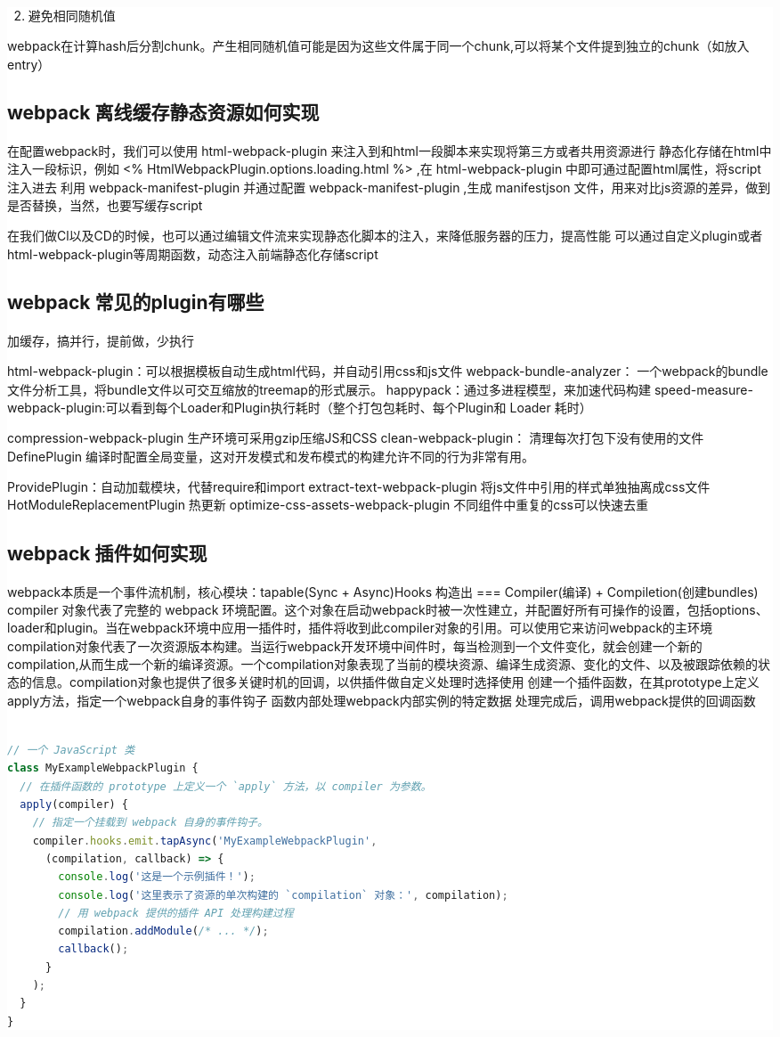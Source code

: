 2. 避免相同随机值

webpack在计算hash后分割chunk。产生相同随机值可能是因为这些文件属于同一个chunk,可以将某个文件提到独立的chunk（如放入entry）

## webpack 离线缓存静态资源如何实现

在配置webpack时，我们可以使用 html-webpack-plugin 来注入到和html一段脚本来实现将第三方或者共用资源进行 静态化存储在html中注入一段标识，例如 <% HtmlWebpackPlugin.options.loading.html %> ,在 html-webpack-plugin 中即可通过配置html属性，将script注入进去
利用 webpack-manifest-plugin 并通过配置 webpack-manifest-plugin ,生成 manifestjson 文件，用来对比js资源的差异，做到是否替换，当然，也要写缓存script

在我们做Cl以及CD的时候，也可以通过编辑文件流来实现静态化脚本的注入，来降低服务器的压力，提高性能
可以通过自定义plugin或者html-webpack-plugin等周期函数，动态注入前端静态化存储script

## webpack 常见的plugin有哪些

加缓存，搞并行，提前做，少执行

html-webpack-plugin：可以根据模板自动生成html代码，并自动引用css和js文件
webpack-bundle-analyzer： 一个webpack的bundle文件分析工具，将bundle文件以可交互缩放的treemap的形式展示。
happypack：通过多进程模型，来加速代码构建
speed-measure-webpack-plugin:可以看到每个Loader和Plugin执行耗时（整个打包包耗时、每个Plugin和 Loader 耗时）


compression-webpack-plugin 生产环境可采用gzip压缩JS和CSS
clean-webpack-plugin： 清理每次打包下没有使用的文件
DefinePlugin 编译时配置全局变量，这对开发模式和发布模式的构建允许不同的行为非常有用。

ProvidePlugin：自动加载模块，代替require和import
extract-text-webpack-plugin 将js文件中引用的样式单独抽离成css文件
HotModuleReplacementPlugin 热更新
optimize-css-assets-webpack-plugin 不同组件中重复的css可以快速去重

## webpack 插件如何实现

webpack本质是一个事件流机制，核心模块：tapable(Sync + Async)Hooks 构造出 === Compiler(编译) + Compiletion(创建bundles)
compiler 对象代表了完整的 webpack 环境配置。这个对象在启动webpack时被一次性建立，并配置好所有可操作的设置，包括options、loader和plugin。当在webpack环境中应用一插件时，插件将收到此compiler对象的引用。可以使用它来访问webpack的主环境
compilation对象代表了一次资源版本构建。当运行webpack开发环境中间件时，每当检测到一个文件变化，就会创建一个新的compilation,从而生成一个新的编译资源。一个compilation对象表现了当前的模块资源、编译生成资源、变化的文件、以及被跟踪依赖的状态的信息。compilation对象也提供了很多关键时机的回调，以供插件做自定义处理时选择使用
创建一个插件函数，在其prototype上定义apply方法，指定一个webpack自身的事件钩子
函数内部处理webpack内部实例的特定数据
处理完成后，调用webpack提供的回调函数


```js

// 一个 JavaScript 类
class MyExampleWebpackPlugin {
  // 在插件函数的 prototype 上定义一个 `apply` 方法，以 compiler 为参数。
  apply(compiler) {
    // 指定一个挂载到 webpack 自身的事件钩子。
    compiler.hooks.emit.tapAsync('MyExampleWebpackPlugin',
      (compilation, callback) => {
        console.log('这是一个示例插件！');
        console.log('这里表示了资源的单次构建的 `compilation` 对象：', compilation);
        // 用 webpack 提供的插件 API 处理构建过程
        compilation.addModule(/* ... */);
        callback();
      }
    );
  }
}

```
